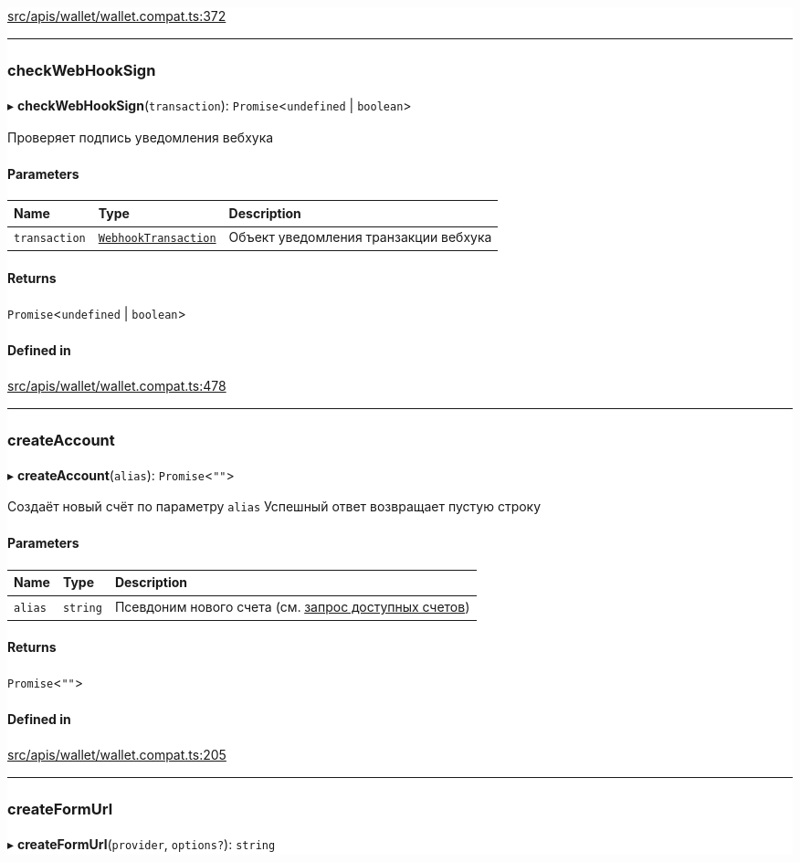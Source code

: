 [src/apis/wallet/wallet.compat.ts:372](https://github.com/AlexXanderGrib/node-qiwi-sdk/blob/285ce1c/src/apis/wallet/wallet.compat.ts#L372)

___

### checkWebHookSign

▸ **checkWebHookSign**(`transaction`): `Promise`<`undefined` \| `boolean`\>

Проверяет подпись уведомления вебхука

#### Parameters

| Name | Type | Description |
| :------ | :------ | :------ |
| `transaction` | [`WebhookTransaction`](../modules/QIWI.md#webhooktransaction) | Объект уведомления транзакции вебхука |

#### Returns

`Promise`<`undefined` \| `boolean`\>

#### Defined in

[src/apis/wallet/wallet.compat.ts:478](https://github.com/AlexXanderGrib/node-qiwi-sdk/blob/285ce1c/src/apis/wallet/wallet.compat.ts#L478)

___

### createAccount

▸ **createAccount**(`alias`): `Promise`<``""``\>

Создаёт новый счёт по параметру `alias`
Успешный ответ возвращает пустую строку

#### Parameters

| Name | Type | Description |
| :------ | :------ | :------ |
| `alias` | `string` | Псевдоним нового счета (см. [запрос доступных счетов](https://developer.qiwi.com/ru/qiwi-wallet-personal/?http#funding_offer)) |

#### Returns

`Promise`<``""``\>

#### Defined in

[src/apis/wallet/wallet.compat.ts:205](https://github.com/AlexXanderGrib/node-qiwi-sdk/blob/285ce1c/src/apis/wallet/wallet.compat.ts#L205)

___

### createFormUrl

▸ **createFormUrl**(`provider`, `options?`): `string`
